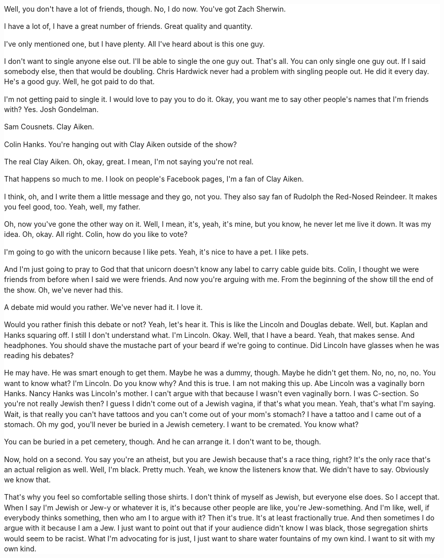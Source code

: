 Well, you don't have a lot of friends, though. No, I do now. You've got Zach Sherwin.

I have a lot of, I have a great number of friends. Great quality and quantity.

I've only mentioned one, but I have plenty. All I've heard about is this one guy.

I don't want to single anyone else out. I'll be able to single the one guy out. That's all. You can only single one guy out. If I said somebody else, then that would be doubling. Chris Hardwick never had a problem with singling people out. He did it every day. He's a good guy. Well, he got paid to do that.

I'm not getting paid to single it. I would love to pay you to do it. Okay, you want me to say other people's names that I'm friends with? Yes. Josh Gondelman.

Sam Cousnets. Clay Aiken.

Colin Hanks. You're hanging out with Clay Aiken outside of the show?

The real Clay Aiken. Oh, okay, great. I mean, I'm not saying you're not real.

That happens so much to me. I look on people's Facebook pages, I'm a fan of Clay Aiken.

I think, oh, and I write them a little message and they go, not you. They also say fan of Rudolph the Red-Nosed Reindeer. It makes you feel good, too. Yeah, well, my father.

Oh, now you've gone the other way on it. Well, I mean, it's, yeah, it's mine, but you know, he never let me live it down. It was my idea. Oh, okay. All right. Colin, how do you like to vote?

I'm going to go with the unicorn because I like pets. Yeah, it's nice to have a pet. I like pets.

And I'm just going to pray to God that that unicorn doesn't know any label to carry cable guide bits. Colin, I thought we were friends from before when I said we were friends. And now you're arguing with me. From the beginning of the show till the end of the show. Oh, we've never had this.

A debate mid would you rather. We've never had it. I love it.

Would you rather finish this debate or not? Yeah, let's hear it. This is like the Lincoln and Douglas debate. Well, but. Kaplan and Hanks squaring off. I still I don't understand what. I'm Lincoln. Okay. Well, that I have a beard. Yeah, that makes sense. And headphones. You should shave the mustache part of your beard if we're going to continue. Did Lincoln have glasses when he was reading his debates?

He may have. He was smart enough to get them. Maybe he was a dummy, though. Maybe he didn't get them. No, no, no, no. You want to know what? I'm Lincoln. Do you know why? And this is true. I am not making this up. Abe Lincoln was a vaginally born Hanks. Nancy Hanks was Lincoln's mother. I can't argue with that because I wasn't even vaginally born. I was C-section. So you're not really Jewish then? I guess I didn't come out of a Jewish vagina, if that's what you mean. Yeah, that's what I'm saying. Wait, is that really you can't have tattoos and you can't come out of your mom's stomach? I have a tattoo and I came out of a stomach. Oh my god, you'll never be buried in a Jewish cemetery. I want to be cremated. You know what?

You can be buried in a pet cemetery, though. And he can arrange it. I don't want to be, though.

Now, hold on a second. You say you're an atheist, but you are Jewish because that's a race thing, right? It's the only race that's an actual religion as well. Well, I'm black. Pretty much. Yeah, we know the listeners know that. We didn't have to say. Obviously we know that.

That's why you feel so comfortable selling those shirts. I don't think of myself as Jewish, but everyone else does. So I accept that. When I say I'm Jewish or Jew-y or whatever it is, it's because other people are like, you're Jew-something. And I'm like, well, if everybody thinks something, then who am I to argue with it? Then it's true. It's at least fractionally true. And then sometimes I do argue with it because I am a Jew. I just want to point out that if your audience didn't know I was black, those segregation shirts would seem to be racist. What I'm advocating for is just, I just want to share water fountains of my own kind. I want to sit with my own kind.
